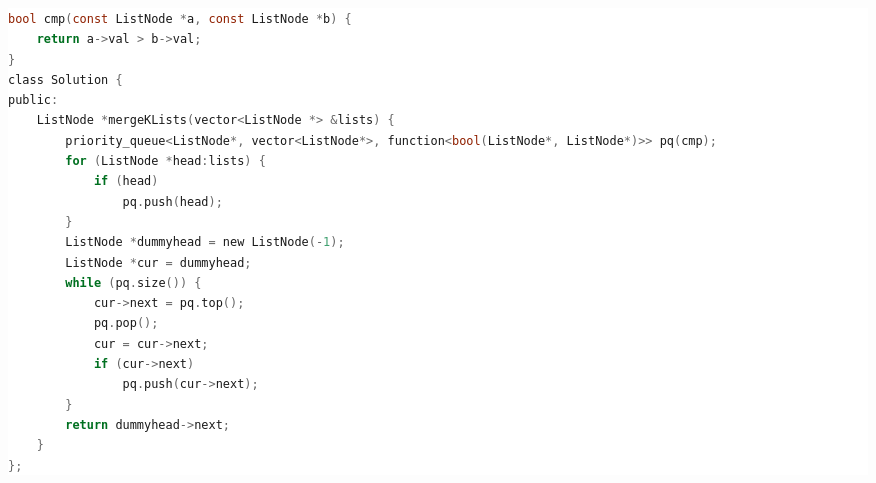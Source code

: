 ```c
bool cmp(const ListNode *a, const ListNode *b) {
    return a->val > b->val;
}
class Solution {
public:
    ListNode *mergeKLists(vector<ListNode *> &lists) {
        priority_queue<ListNode*, vector<ListNode*>, function<bool(ListNode*, ListNode*)>> pq(cmp);
        for (ListNode *head:lists) {
            if (head)
                pq.push(head);
        }
        ListNode *dummyhead = new ListNode(-1);
        ListNode *cur = dummyhead;
        while (pq.size()) {
            cur->next = pq.top();
            pq.pop();
            cur = cur->next;
            if (cur->next)
                pq.push(cur->next);
        }
        return dummyhead->next;
    }
};
```